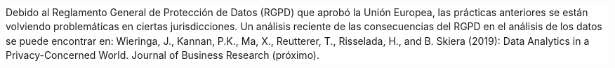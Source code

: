 [^2]:
Debido al Reglamento General de Protección de Datos (RGPD) que aprobó la Unión Europea, las prácticas anteriores se están volviendo problemáticas en ciertas jurisdicciones. Un análisis reciente de las consecuencias del RGPD en el análisis de los datos se puede encontrar en: Wieringa, J., Kannan, P.K., Ma, X., Reutterer, T., Risselada, H., and B. Skiera (2019): Data Analytics in a Privacy-Concerned World. Journal of Business Research (próximo).